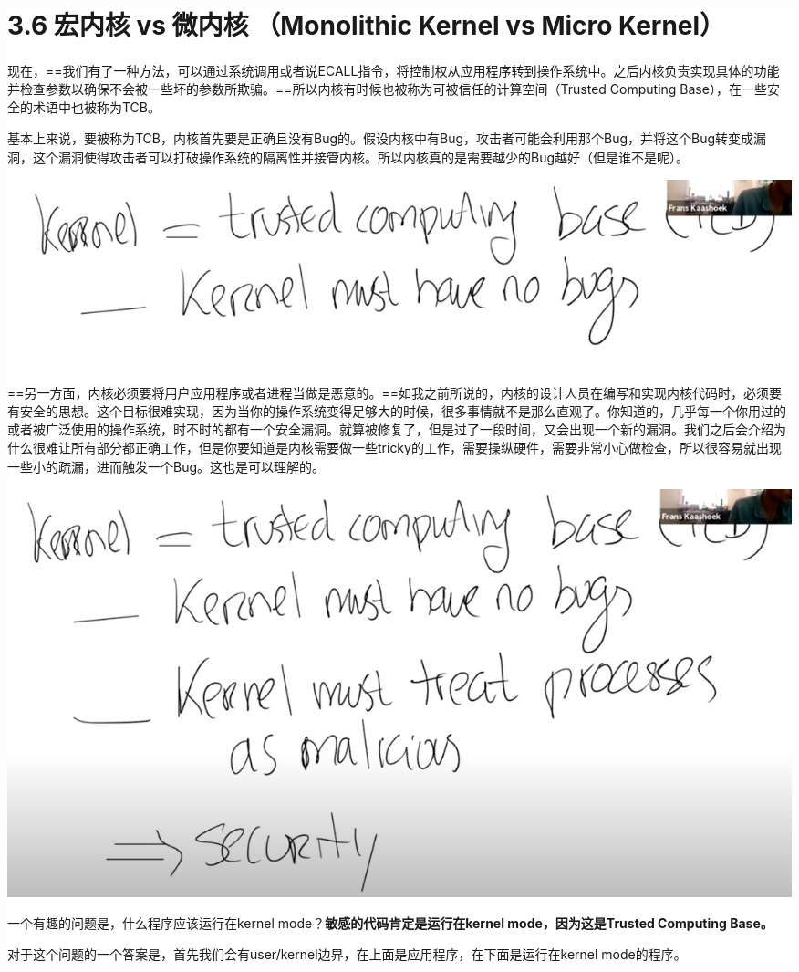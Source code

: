 # 3.6 宏内核 vs 微内核 （Monolithic Kernel vs Micro Kernel）

现在，==我们有了一种方法，可以通过系统调用或者说ECALL指令，将控制权从应用程序转到操作系统中。之后内核负责实现具体的功能并检查参数以确保不会被一些坏的参数所欺骗。==所以内核有时候也被称为可被信任的计算空间（Trusted Computing Base），在一些安全的术语中也被称为TCB。

基本上来说，要被称为TCB，内核首先要是正确且没有Bug的。假设内核中有Bug，攻击者可能会利用那个Bug，并将这个Bug转变成漏洞，这个漏洞使得攻击者可以打破操作系统的隔离性并接管内核。所以内核真的是需要越少的Bug越好（但是谁不是呢）。

![](<../.gitbook/assets/image (379).png>)

==另一方面，内核必须要将用户应用程序或者进程当做是恶意的。==如我之前所说的，内核的设计人员在编写和实现内核代码时，必须要有安全的思想。这个目标很难实现，因为当你的操作系统变得足够大的时候，很多事情就不是那么直观了。你知道的，几乎每一个你用过的或者被广泛使用的操作系统，时不时的都有一个安全漏洞。就算被修复了，但是过了一段时间，又会出现一个新的漏洞。我们之后会介绍为什么很难让所有部分都正确工作，但是你要知道是内核需要做一些tricky的工作，需要操纵硬件，需要非常小心做检查，所以很容易就出现一些小的疏漏，进而触发一个Bug。这也是可以理解的。

![](<../.gitbook/assets/image (392).png>)

一个有趣的问题是，什么程序应该运行在kernel mode？**敏感的代码肯定是运行在kernel mode，因为这是Trusted Computing Base。**

对于这个问题的一个答案是，首先我们会有user/kernel边界，在上面是应用程序，在下面是运行在kernel mode的程序。
